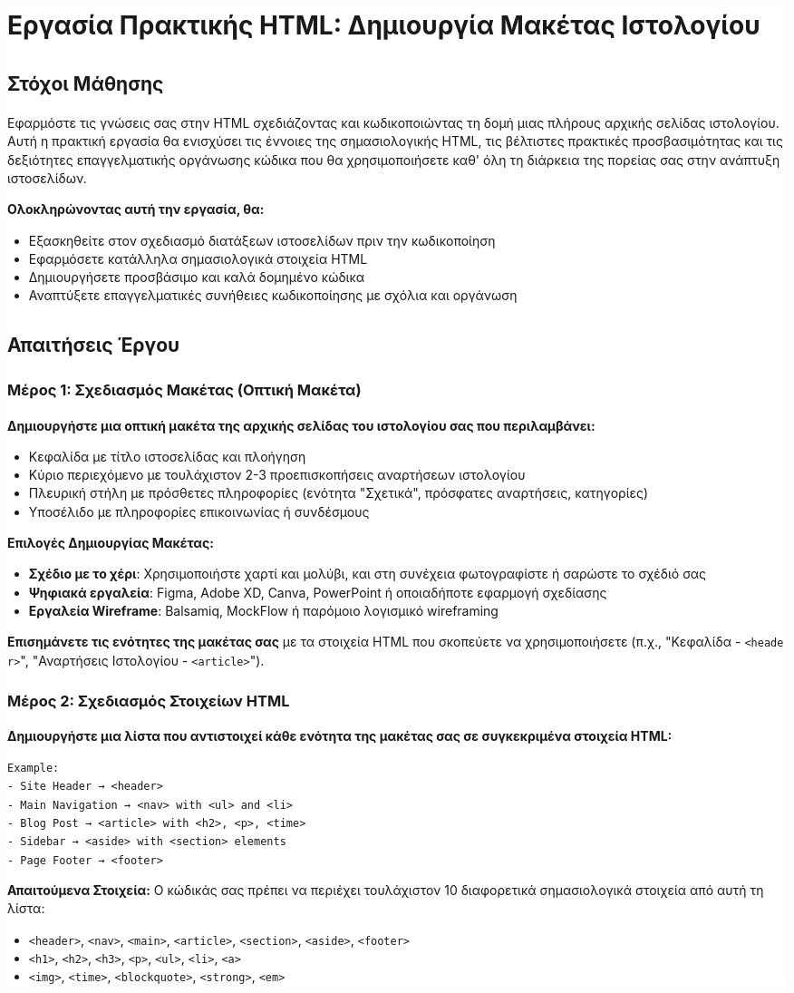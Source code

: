 
# Εργασία Πρακτικής HTML: Δημιουργία Μακέτας Ιστολογίου

## Στόχοι Μάθησης

Εφαρμόστε τις γνώσεις σας στην HTML σχεδιάζοντας και κωδικοποιώντας τη δομή μιας πλήρους αρχικής σελίδας ιστολογίου. Αυτή η πρακτική εργασία θα ενισχύσει τις έννοιες της σημασιολογικής HTML, τις βέλτιστες πρακτικές προσβασιμότητας και τις δεξιότητες επαγγελματικής οργάνωσης κώδικα που θα χρησιμοποιήσετε καθ' όλη τη διάρκεια της πορείας σας στην ανάπτυξη ιστοσελίδων.

**Ολοκληρώνοντας αυτή την εργασία, θα:**
- Εξασκηθείτε στον σχεδιασμό διατάξεων ιστοσελίδων πριν την κωδικοποίηση
- Εφαρμόσετε κατάλληλα σημασιολογικά στοιχεία HTML
- Δημιουργήσετε προσβάσιμο και καλά δομημένο κώδικα
- Αναπτύξετε επαγγελματικές συνήθειες κωδικοποίησης με σχόλια και οργάνωση

## Απαιτήσεις Έργου

### Μέρος 1: Σχεδιασμός Μακέτας (Οπτική Μακέτα)

**Δημιουργήστε μια οπτική μακέτα της αρχικής σελίδας του ιστολογίου σας που περιλαμβάνει:**
- Κεφαλίδα με τίτλο ιστοσελίδας και πλοήγηση
- Κύριο περιεχόμενο με τουλάχιστον 2-3 προεπισκοπήσεις αναρτήσεων ιστολογίου
- Πλευρική στήλη με πρόσθετες πληροφορίες (ενότητα "Σχετικά", πρόσφατες αναρτήσεις, κατηγορίες)
- Υποσέλιδο με πληροφορίες επικοινωνίας ή συνδέσμους

**Επιλογές Δημιουργίας Μακέτας:**
- **Σχέδιο με το χέρι**: Χρησιμοποιήστε χαρτί και μολύβι, και στη συνέχεια φωτογραφίστε ή σαρώστε το σχέδιό σας
- **Ψηφιακά εργαλεία**: Figma, Adobe XD, Canva, PowerPoint ή οποιαδήποτε εφαρμογή σχεδίασης
- **Εργαλεία Wireframe**: Balsamiq, MockFlow ή παρόμοιο λογισμικό wireframing

**Επισημάνετε τις ενότητες της μακέτας σας** με τα στοιχεία HTML που σκοπεύετε να χρησιμοποιήσετε (π.χ., "Κεφαλίδα - `<header>`", "Αναρτήσεις Ιστολογίου - `<article>`").

### Μέρος 2: Σχεδιασμός Στοιχείων HTML

**Δημιουργήστε μια λίστα που αντιστοιχεί κάθε ενότητα της μακέτας σας σε συγκεκριμένα στοιχεία HTML:**

```
Example:
- Site Header → <header>
- Main Navigation → <nav> with <ul> and <li>
- Blog Post → <article> with <h2>, <p>, <time>
- Sidebar → <aside> with <section> elements
- Page Footer → <footer>
```

**Απαιτούμενα Στοιχεία:**
Ο κώδικάς σας πρέπει να περιέχει τουλάχιστον 10 διαφορετικά σημασιολογικά στοιχεία από αυτή τη λίστα:
- `<header>`, `<nav>`, `<main>`, `<article>`, `<section>`, `<aside>`, `<footer>`
- `<h1>`, `<h2>`, `<h3>`, `<p>`, `<ul>`, `<li>`, `<a>`
- `<img>`, `<time>`, `<blockquote>`, `<strong>`, `<em>`
